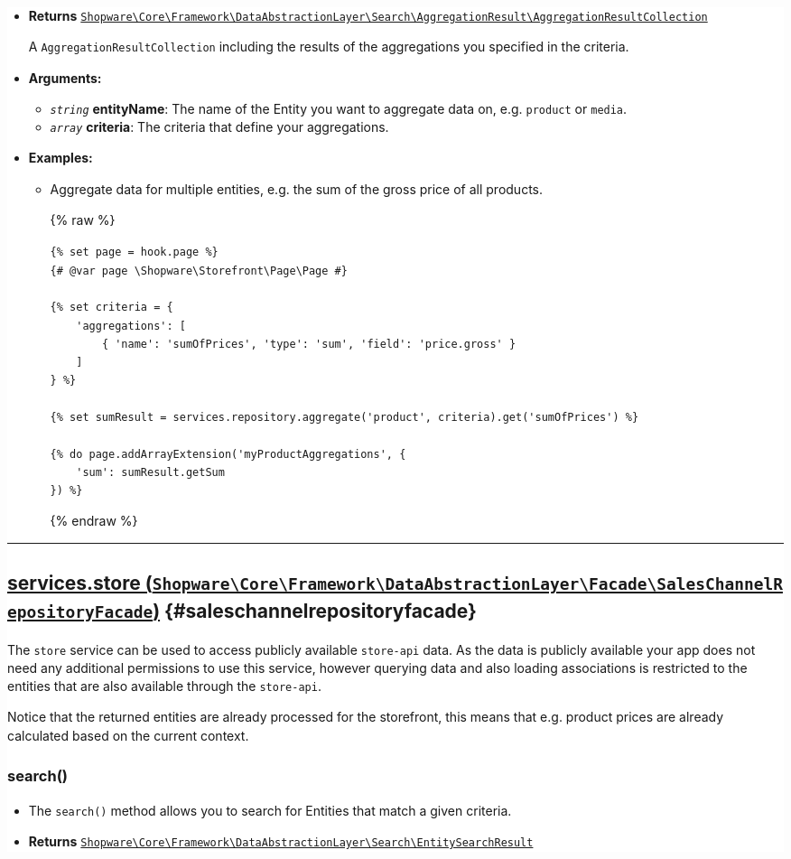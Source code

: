     
* **Returns** [`Shopware\Core\Framework\DataAbstractionLayer\Search\AggregationResult\AggregationResultCollection`](https://github.com/shopware/platform/blob/trunk/src/Core/Framework/DataAbstractionLayer/Search/AggregationResult/AggregationResultCollection.php)

    A `AggregationResultCollection` including the results of the aggregations you specified in the criteria.
* **Arguments:**
    * *`string`* **entityName**: The name of the Entity you want to aggregate data on, e.g. `product` or `media`.
    * *`array`* **criteria**: The criteria that define your aggregations.
* **Examples:**
    * Aggregate data for multiple entities, e.g. the sum of the gross price of all products.

        {% raw %}
        ```twig
        {% set page = hook.page %}
		{# @var page \Shopware\Storefront\Page\Page #}
		
		{% set criteria = {
		    'aggregations': [
		        { 'name': 'sumOfPrices', 'type': 'sum', 'field': 'price.gross' }
		    ]
		} %}
		
		{% set sumResult = services.repository.aggregate('product', criteria).get('sumOfPrices') %}
		
		{% do page.addArrayExtension('myProductAggregations', {
		    'sum': sumResult.getSum
		}) %}
        ```
        {% endraw %}
_________
## [services.store (`Shopware\Core\Framework\DataAbstractionLayer\Facade\SalesChannelRepositoryFacade`)](https://github.com/shopware/platform/blob/trunk/src/Core/Framework/DataAbstractionLayer/Facade/SalesChannelRepositoryFacade.php) {#saleschannelrepositoryfacade}

The `store` service can be used to access publicly available `store-api` data.
As the data is publicly available your app does not need any additional permissions to use this service,
however querying data and also loading associations is restricted to the entities that are also available through the `store-api`.

Notice that the returned entities are already processed for the storefront,
this means that e.g. product prices are already calculated based on the current context.

### search()

* The `search()` method allows you to search for Entities that match a given criteria.

    
* **Returns** [`Shopware\Core\Framework\DataAbstractionLayer\Search\EntitySearchResult`](https://github.com/shopware/platform/blob/trunk/src/Core/Framework/DataAbstractionLayer/Search/EntitySearchResult.php)
